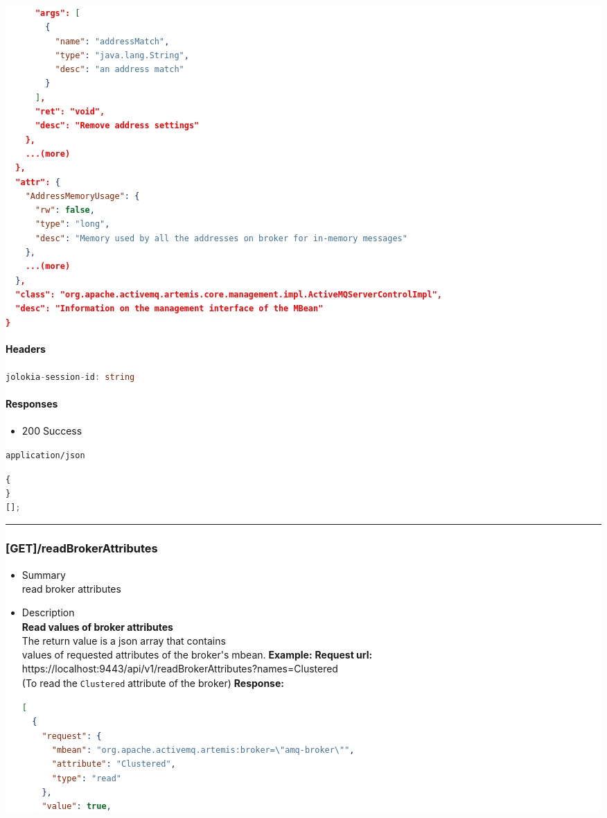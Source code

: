   ```json
        "args": [
          {
            "name": "addressMatch",
            "type": "java.lang.String",
            "desc": "an address match"
          }
        ],
        "ret": "void",
        "desc": "Remove address settings"
      },
      ...(more)
    },
    "attr": {
      "AddressMemoryUsage": {
        "rw": false,
        "type": "long",
        "desc": "Memory used by all the addresses on broker for in-memory messages"
      },
      ...(more)
    },
    "class": "org.apache.activemq.artemis.core.management.impl.ActiveMQServerControlImpl",
    "desc": "Information on the management interface of the MBean"
  }
  ```

#### Headers

```ts
jolokia-session-id: string
```

#### Responses

- 200 Success

`application/json`

```ts
{
}
[];
```

---

### [GET]/readBrokerAttributes

- Summary  
  read broker attributes

- Description  
  **Read values of broker attributes**  
   The return value is a json array that contains  
   values of requested attributes of the broker's mbean.
  **Example:**
  **Request url:** https://localhost:9443/api/v1/readBrokerAttributes?names=Clustered  
   (To read the `Clustered` attribute of the broker)
  **Response:**
  ```json
  [
    {
      "request": {
        "mbean": "org.apache.activemq.artemis:broker=\"amq-broker\"",
        "attribute": "Clustered",
        "type": "read"
      },
      "value": true,
  ```